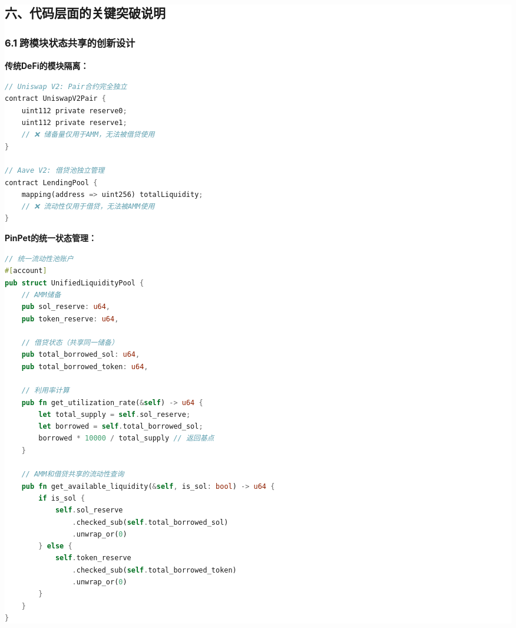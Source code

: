 
## 六、代码层面的关键突破说明

### 6.1 跨模块状态共享的创新设计

**传统DeFi的模块隔离：**
```rust
// Uniswap V2: Pair合约完全独立
contract UniswapV2Pair {
    uint112 private reserve0;
    uint112 private reserve1;
    // ❌ 储备量仅用于AMM，无法被借贷使用
}

// Aave V2: 借贷池独立管理
contract LendingPool {
    mapping(address => uint256) totalLiquidity;
    // ❌ 流动性仅用于借贷，无法被AMM使用
}
```

**PinPet的统一状态管理：**
```rust
// 统一流动性池账户
#[account]
pub struct UnifiedLiquidityPool {
    // AMM储备
    pub sol_reserve: u64,
    pub token_reserve: u64,

    // 借贷状态（共享同一储备）
    pub total_borrowed_sol: u64,
    pub total_borrowed_token: u64,

    // 利用率计算
    pub fn get_utilization_rate(&self) -> u64 {
        let total_supply = self.sol_reserve;
        let borrowed = self.total_borrowed_sol;
        borrowed * 10000 / total_supply // 返回基点
    }

    // AMM和借贷共享的流动性查询
    pub fn get_available_liquidity(&self, is_sol: bool) -> u64 {
        if is_sol {
            self.sol_reserve
                .checked_sub(self.total_borrowed_sol)
                .unwrap_or(0)
        } else {
            self.token_reserve
                .checked_sub(self.total_borrowed_token)
                .unwrap_or(0)
        }
    }
}
```
